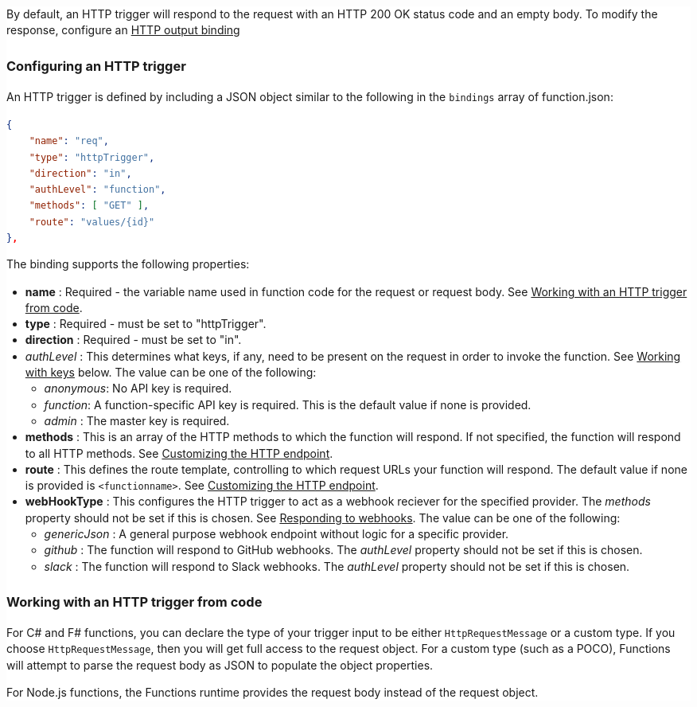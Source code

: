 By default, an HTTP trigger will respond to the request with an HTTP 200 OK status code and an empty body. To modify the response, configure an [HTTP output binding](#output)

### Configuring an HTTP trigger
An HTTP trigger is defined by including a JSON object similar to the following in the `bindings` array of function.json:

```json
{
    "name": "req",
    "type": "httpTrigger",
    "direction": "in",
    "authLevel": "function",
    "methods": [ "GET" ],
    "route": "values/{id}"
},
```
The binding supports the following properties:

* **name** : Required - the variable name used in function code for the request or request body. See [Working with an HTTP trigger from code](#httptriggerusage).
* **type** : Required - must be set to "httpTrigger".
* **direction** : Required - must be set to "in".
* _authLevel_ : This determines what keys, if any, need to be present on the request in order to invoke the function. See [Working with keys](#keys) below. The value can be one of the following:
    * _anonymous_: No API key is required.
    * _function_: A function-specific API key is required. This is the default value if none is provided.
    * _admin_ : The master key is required.
* **methods** : This is an array of the HTTP methods to which the function will respond. If not specified, the function will respond to all HTTP methods. See [Customizing the HTTP endpoint](#url).
* **route** : This defines the route template, controlling to which request URLs your function will respond. The default value if none is provided is `<functionname>`. See [Customizing the HTTP endpoint](#url).
* **webHookType** : This configures the HTTP trigger to act as a webhook reciever for the specified provider. The _methods_ property should not be set if this is chosen. See [Responding to webhooks](#hooktrigger). The value can be one of the following:
    * _genericJson_ : A general purpose webhook endpoint without logic for a specific provider.
    * _github_ : The function will respond to GitHub webhooks. The _authLevel_ property should not be set if this is chosen.
    * _slack_ : The function will respond to Slack webhooks. The _authLevel_ property should not be set if this is chosen.

<a name="httptriggerusage"></a>
### Working with an HTTP trigger from code
For C# and F# functions, you can declare the type of your trigger input to be either `HttpRequestMessage` or a custom type. If you choose `HttpRequestMessage`, then you will get full access to the request object. For a custom type (such as a POCO), Functions will attempt to parse the request body as JSON to populate the object properties.

For Node.js functions, the Functions runtime provides the request body instead of the request object.
